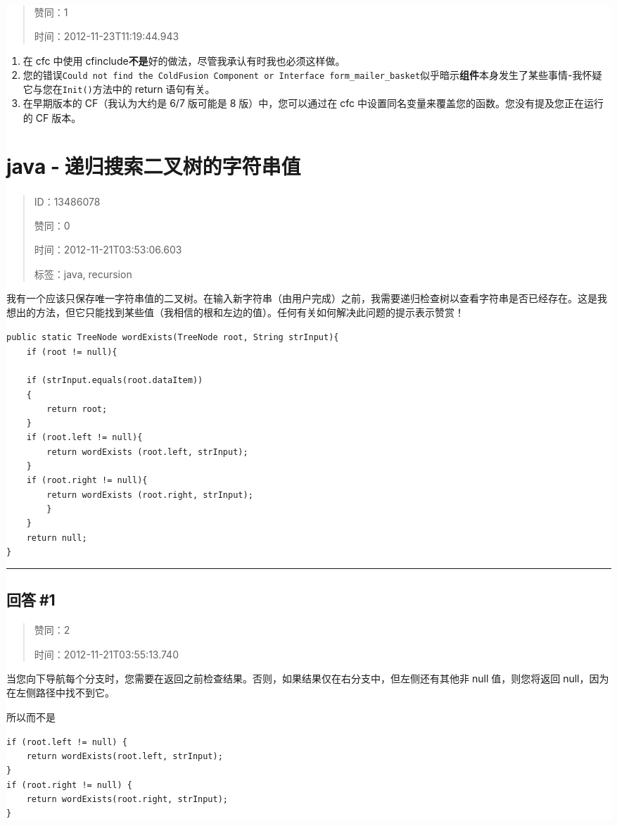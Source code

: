 > 赞同：1
> 
> 时间：2012-11-23T11:19:44.943

1.  在 cfc 中使用 cfinclude**不是**好的做法，尽管我承认有时我也必须这样做。
2.  您的错误`Could not find the ColdFusion Component or Interface form_mailer_basket`似乎暗示**组件**本身发生了某些事情-我怀疑它与您在`Init()`方法中的 return 语句有关。
3.  在早期版本的 CF（我认为大约是 6/7 版可能是 8 版）中，您可以通过在 cfc 中设置同名变量来覆盖您的函数。您没有提及您正在运行的 CF 版本。

# java - 递归搜索二叉树的字符串值

> ID：13486078
> 
> 赞同：0
> 
> 时间：2012-11-21T03:53:06.603
> 
> 标签：java, recursion

我有一个应该只保存唯一字符串值的二叉树。在输入新字符串（由用户完成）之前，我需要递归检查树以查看字符串是否已经存在。这是我想出的方法，但它只能找到某些值（我相信的根和左边的值）。任何有关如何解决此问题的提示表示赞赏！

```
public static TreeNode wordExists(TreeNode root, String strInput){
    if (root != null){

    if (strInput.equals(root.dataItem))
    {
        return root;
    }
    if (root.left != null){
        return wordExists (root.left, strInput);
    }
    if (root.right != null){
        return wordExists (root.right, strInput);
        }
    }
    return null;
} 
```

* * *

## 回答 #1

> 赞同：2
> 
> 时间：2012-11-21T03:55:13.740

当您向下导航每个分支时，您需要在返回之前检查结果。否则，如果结果仅在右分支中，但左侧还有其他非 null 值，则您将返回 null，因为在左侧路径中找不到它。

所以而不是

```
if (root.left != null) {
    return wordExists(root.left, strInput);
}
if (root.right != null) {
    return wordExists(root.right, strInput);
} 
```
